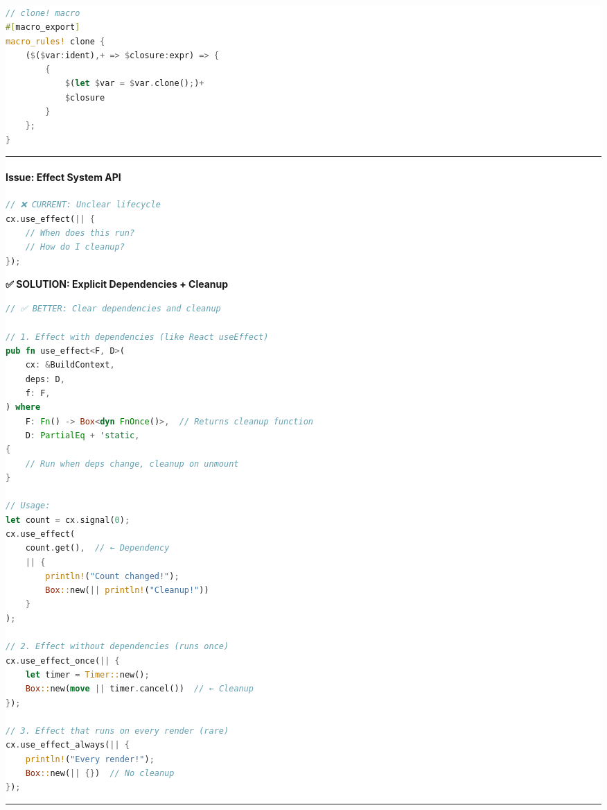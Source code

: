 ```rust
// clone! macro
#[macro_export]
macro_rules! clone {
    ($($var:ident),+ => $closure:expr) => {
        {
            $(let $var = $var.clone();)+
            $closure
        }
    };
}
```

---

#### Issue: Effect System API

```rust
// ❌ CURRENT: Unclear lifecycle
cx.use_effect(|| {
    // When does this run?
    // How do I cleanup?
});
```

**✅ SOLUTION: Explicit Dependencies + Cleanup**

```rust
// ✅ BETTER: Clear dependencies and cleanup

// 1. Effect with dependencies (like React useEffect)
pub fn use_effect<F, D>(
    cx: &BuildContext,
    deps: D,
    f: F,
) where
    F: Fn() -> Box<dyn FnOnce()>,  // Returns cleanup function
    D: PartialEq + 'static,
{
    // Run when deps change, cleanup on unmount
}

// Usage:
let count = cx.signal(0);
cx.use_effect(
    count.get(),  // ← Dependency
    || {
        println!("Count changed!");
        Box::new(|| println!("Cleanup!"))
    }
);

// 2. Effect without dependencies (runs once)
cx.use_effect_once(|| {
    let timer = Timer::new();
    Box::new(move || timer.cancel())  // ← Cleanup
});

// 3. Effect that runs on every render (rare)
cx.use_effect_always(|| {
    println!("Every render!");
    Box::new(|| {})  // No cleanup
});
```

---